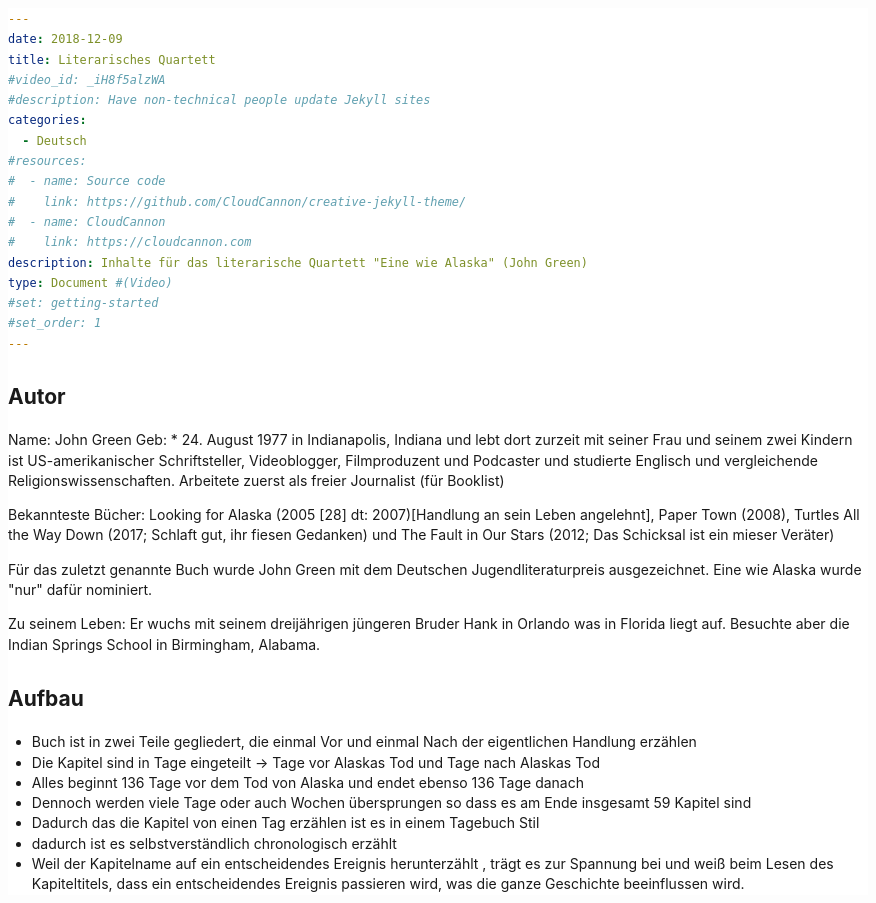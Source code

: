 ```yaml
---
date: 2018-12-09
title: Literarisches Quartett
#video_id: _iH8f5alzWA
#description: Have non-technical people update Jekyll sites
categories:
  - Deutsch
#resources:
#  - name: Source code
#    link: https://github.com/CloudCannon/creative-jekyll-theme/
#  - name: CloudCannon
#    link: https://cloudcannon.com
description: Inhalte für das literarische Quartett "Eine wie Alaska" (John Green)
type: Document #(Video)
#set: getting-started
#set_order: 1
---
```


## Autor

Name: John Green
Geb: * 24. August 1977 in Indianapolis, Indiana und lebt dort zurzeit mit seiner Frau und seinem zwei Kindern
ist US-amerikanischer Schriftsteller, Videoblogger, Filmproduzent und Podcaster und studierte Englisch und vergleichende Religionswissenschaften. Arbeitete zuerst als freier Journalist (für Booklist)

Bekannteste Bücher: Looking for Alaska (2005 [28] dt: 2007)[Handlung an sein Leben angelehnt], Paper Town (2008), Turtles All the Way Down (2017; Schlaft gut, ihr fiesen Gedanken) und The Fault in Our Stars (2012; Das Schicksal ist ein mieser Veräter)

Für das zuletzt genannte Buch wurde John Green mit dem Deutschen Jugendliteraturpreis ausgezeichnet. Eine wie Alaska wurde "nur" dafür nominiert.

Zu seinem Leben:
Er wuchs mit seinem dreijährigen jüngeren Bruder Hank in Orlando was in Florida liegt auf. Besuchte aber die Indian Springs School in Birmingham, Alabama.



## Aufbau

- Buch ist in zwei Teile gegliedert, die einmal Vor und einmal Nach der eigentlichen Handlung erzählen
- Die Kapitel sind in Tage eingeteilt → Tage vor Alaskas Tod und Tage nach Alaskas Tod
- Alles beginnt 136 Tage vor dem Tod von Alaska und endet ebenso 136 Tage danach
- Dennoch werden viele Tage oder auch Wochen übersprungen so dass es am Ende insgesamt 59 Kapitel sind
- Dadurch das die Kapitel von einen Tag erzählen ist es in einem Tagebuch Stil
- dadurch ist es selbstverständlich chronologisch erzählt
- Weil der Kapitelname auf ein entscheidendes Ereignis herunterzählt , trägt es zur Spannung bei und weiß beim Lesen des Kapiteltitels, dass ein entscheidendes Ereignis passieren wird, was die ganze Geschichte beeinflussen wird.
